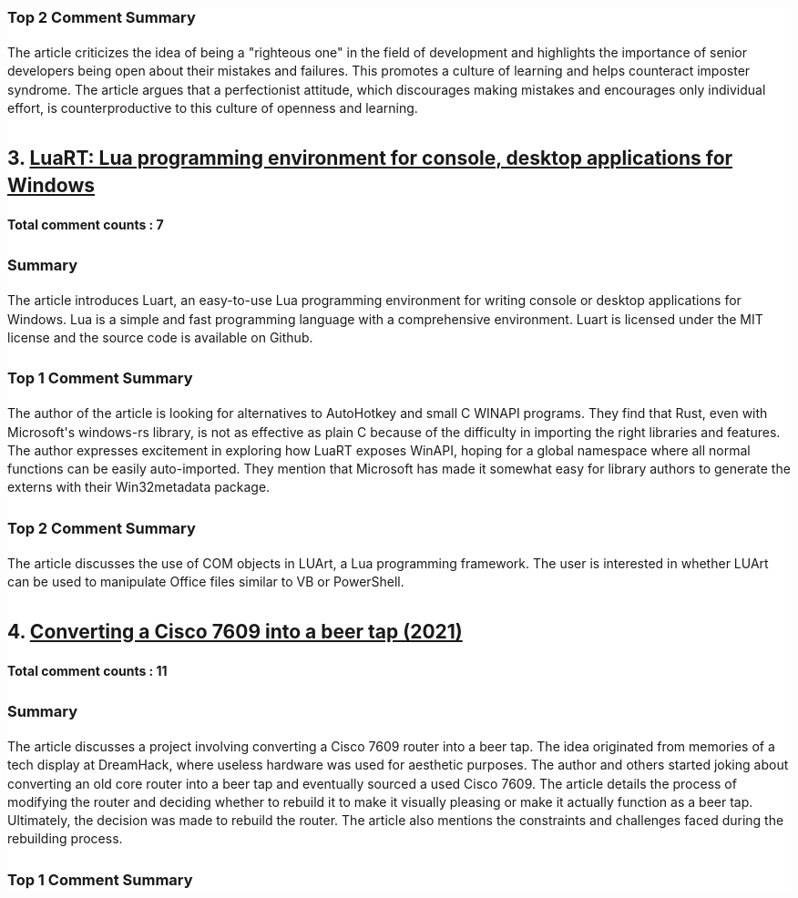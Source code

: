 ### Top 2 Comment Summary

 The article criticizes the idea of being a "righteous one" in the field of development and highlights the importance of senior developers being open about their mistakes and failures. This promotes a culture of learning and helps counteract imposter syndrome. The article argues that a perfectionist attitude, which discourages making mistakes and encourages only individual effort, is counterproductive to this culture of openness and learning.

## 3. [LuaRT: Lua programming environment for console, desktop applications for Windows](https://news.ycombinator.com/item?id=40463209)

**Total comment counts : 7**

### Summary

 The article introduces Luart, an easy-to-use Lua programming environment for writing console or desktop applications for Windows. Lua is a simple and fast programming language with a comprehensive environment. Luart is licensed under the MIT license and the source code is available on Github.

### Top 1 Comment Summary

 The author of the article is looking for alternatives to AutoHotkey and small C WINAPI programs. They find that Rust, even with Microsoft's windows-rs library, is not as effective as plain C because of the difficulty in importing the right libraries and features. The author expresses excitement in exploring how LuaRT exposes WinAPI, hoping for a global namespace where all normal functions can be easily auto-imported. They mention that Microsoft has made it somewhat easy for library authors to generate the externs with their Win32metadata package.

### Top 2 Comment Summary

 The article discusses the use of COM objects in LUArt, a Lua programming framework. The user is interested in whether LUArt can be used to manipulate Office files similar to VB or PowerShell.

## 4. [Converting a Cisco 7609 into a beer tap (2021)](https://news.ycombinator.com/item?id=40464496)

**Total comment counts : 11**

### Summary

 The article discusses a project involving converting a Cisco 7609 router into a beer tap. The idea originated from memories of a tech display at DreamHack, where useless hardware was used for aesthetic purposes. The author and others started joking about converting an old core router into a beer tap and eventually sourced a used Cisco 7609. The article details the process of modifying the router and deciding whether to rebuild it to make it visually pleasing or make it actually function as a beer tap. Ultimately, the decision was made to rebuild the router. The article also mentions the constraints and challenges faced during the rebuilding process.

### Top 1 Comment Summary
